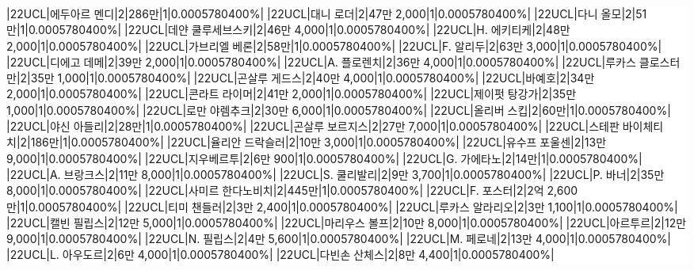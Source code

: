 |22UCL|에두아르 멘디|2|286만|1|0.0005780400%|
|22UCL|대니 로더|2|47만 2,000|1|0.0005780400%|
|22UCL|다니 올모|2|51만|1|0.0005780400%|
|22UCL|데얀 쿨루세브스키|2|46만 4,000|1|0.0005780400%|
|22UCL|H. 에키티케|2|48만 2,000|1|0.0005780400%|
|22UCL|가브리엘 베론|2|58만|1|0.0005780400%|
|22UCL|F. 알리두|2|63만 3,000|1|0.0005780400%|
|22UCL|디에고 데메|2|39만 2,000|1|0.0005780400%|
|22UCL|A. 플로렌치|2|36만 4,000|1|0.0005780400%|
|22UCL|루카스 클로스터만|2|35만 1,000|1|0.0005780400%|
|22UCL|곤살루 게드스|2|40만 4,000|1|0.0005780400%|
|22UCL|바예호|2|34만 2,000|1|0.0005780400%|
|22UCL|콘라트 라이머|2|41만 2,000|1|0.0005780400%|
|22UCL|제이펏 탕강가|2|35만 1,000|1|0.0005780400%|
|22UCL|로만 야렘추크|2|30만 6,000|1|0.0005780400%|
|22UCL|올리버 스킵|2|60만|1|0.0005780400%|
|22UCL|야신 아들리|2|28만|1|0.0005780400%|
|22UCL|곤살루 보르지스|2|27만 7,000|1|0.0005780400%|
|22UCL|스테판 바이체티치|2|186만|1|0.0005780400%|
|22UCL|율리안 드락슬러|2|10만 3,000|1|0.0005780400%|
|22UCL|유수프 포울센|2|13만 9,000|1|0.0005780400%|
|22UCL|지우베르투|2|6만 900|1|0.0005780400%|
|22UCL|G. 가에타노|2|14만|1|0.0005780400%|
|22UCL|A. 브랑크스|2|11만 8,000|1|0.0005780400%|
|22UCL|S. 쿨리발리|2|9만 3,700|1|0.0005780400%|
|22UCL|P. 바너|2|35만 8,000|1|0.0005780400%|
|22UCL|사미르 한다노비치|2|445만|1|0.0005780400%|
|22UCL|F. 포스터|2|2억 2,600만|1|0.0005780400%|
|22UCL|티미 챈들러|2|3만 2,400|1|0.0005780400%|
|22UCL|루카스 알라리오|2|3만 1,100|1|0.0005780400%|
|22UCL|캘빈 필립스|2|12만 5,000|1|0.0005780400%|
|22UCL|마리우스 볼프|2|10만 8,000|1|0.0005780400%|
|22UCL|아르투르|2|12만 9,000|1|0.0005780400%|
|22UCL|N. 필립스|2|4만 5,600|1|0.0005780400%|
|22UCL|M. 페로네|2|13만 4,000|1|0.0005780400%|
|22UCL|L. 아우도르|2|6만 4,000|1|0.0005780400%|
|22UCL|다빈손 산체스|2|8만 4,400|1|0.0005780400%|